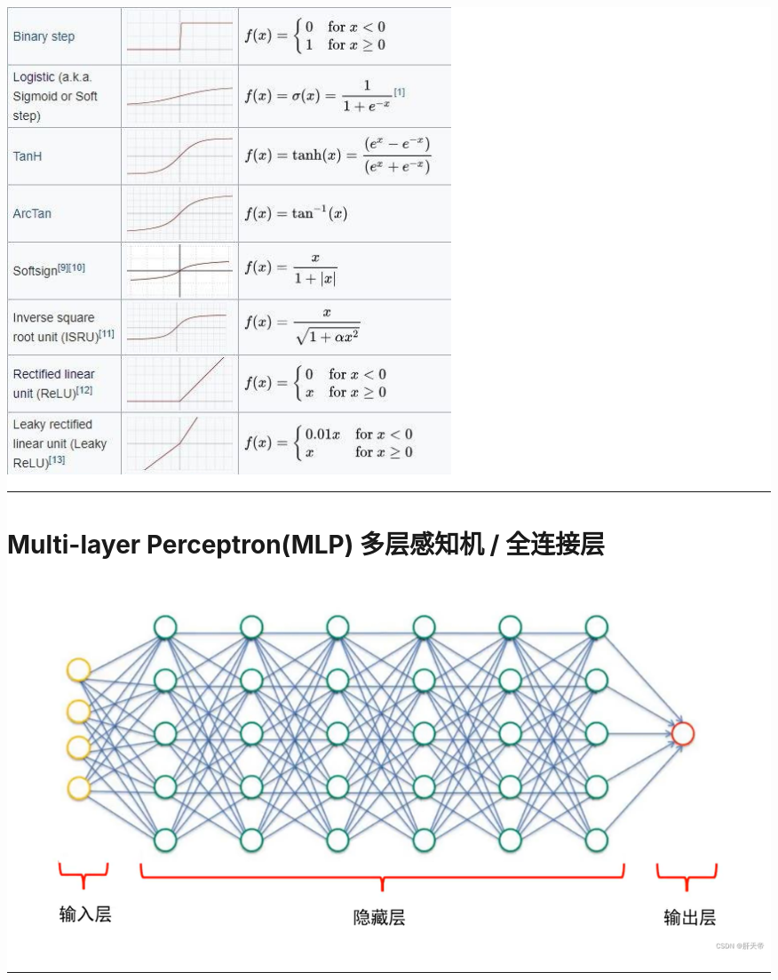   <img width = "500" src="./img/activation_function.png" alt="activation_function">
</center>

---

# Multi-layer Perceptron(MLP) 多层感知机 / 全连接层
<center>
  <img width = "1000" src="./img/MLP.png" alt="MLP">
</center>

---